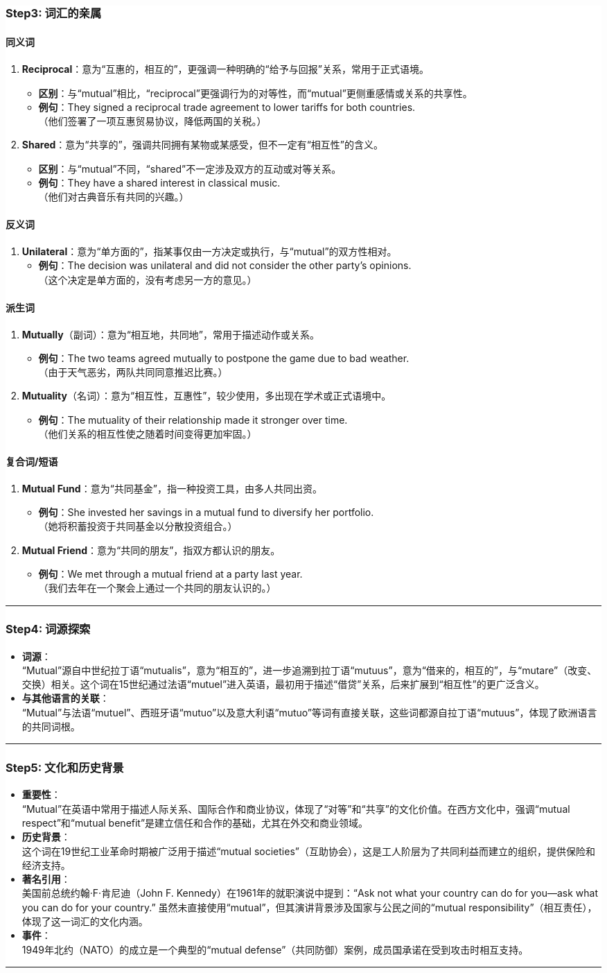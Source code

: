 
### Step3: 词汇的亲属

#### 同义词
1. **Reciprocal**：意为“互惠的，相互的”，更强调一种明确的“给予与回报”关系，常用于正式语境。  
   - **区别**：与“mutual”相比，“reciprocal”更强调行为的对等性，而“mutual”更侧重感情或关系的共享性。  
   - **例句**：They signed a reciprocal trade agreement to lower tariffs for both countries.  
     （他们签署了一项互惠贸易协议，降低两国的关税。）

2. **Shared**：意为“共享的”，强调共同拥有某物或某感受，但不一定有“相互性”的含义。  
   - **区别**：与“mutual”不同，“shared”不一定涉及双方的互动或对等关系。  
   - **例句**：They have a shared interest in classical music.  
     （他们对古典音乐有共同的兴趣。）

#### 反义词
1. **Unilateral**：意为“单方面的”，指某事仅由一方决定或执行，与“mutual”的双方性相对。  
   - **例句**：The decision was unilateral and did not consider the other party’s opinions.  
     （这个决定是单方面的，没有考虑另一方的意见。）

#### 派生词
1. **Mutually**（副词）：意为“相互地，共同地”，常用于描述动作或关系。  
   - **例句**：The two teams agreed mutually to postpone the game due to bad weather.  
     （由于天气恶劣，两队共同同意推迟比赛。）

2. **Mutuality**（名词）：意为“相互性，互惠性”，较少使用，多出现在学术或正式语境中。  
   - **例句**：The mutuality of their relationship made it stronger over time.  
     （他们关系的相互性使之随着时间变得更加牢固。）

#### 复合词/短语
1. **Mutual Fund**：意为“共同基金”，指一种投资工具，由多人共同出资。  
   - **例句**：She invested her savings in a mutual fund to diversify her portfolio.  
     （她将积蓄投资于共同基金以分散投资组合。）

2. **Mutual Friend**：意为“共同的朋友”，指双方都认识的朋友。  
   - **例句**：We met through a mutual friend at a party last year.  
     （我们去年在一个聚会上通过一个共同的朋友认识的。）

---

### Step4: 词源探索

- **词源**：  
  “Mutual”源自中世纪拉丁语“mutualis”，意为“相互的”，进一步追溯到拉丁语“mutuus”，意为“借来的，相互的”，与“mutare”（改变、交换）相关。这个词在15世纪通过法语“mutuel”进入英语，最初用于描述“借贷”关系，后来扩展到“相互性”的更广泛含义。
- **与其他语言的关联**：  
  “Mutual”与法语“mutuel”、西班牙语“mutuo”以及意大利语“mutuo”等词有直接关联，这些词都源自拉丁语“mutuus”，体现了欧洲语言的共同词根。

---

### Step5: 文化和历史背景

- **重要性**：  
  “Mutual”在英语中常用于描述人际关系、国际合作和商业协议，体现了“对等”和“共享”的文化价值。在西方文化中，强调“mutual respect”和“mutual benefit”是建立信任和合作的基础，尤其在外交和商业领域。
- **历史背景**：  
  这个词在19世纪工业革命时期被广泛用于描述“mutual societies”（互助协会），这是工人阶层为了共同利益而建立的组织，提供保险和经济支持。
- **著名引用**：  
  美国前总统约翰·F·肯尼迪（John F. Kennedy）在1961年的就职演说中提到：“Ask not what your country can do for you—ask what you can do for your country.” 虽然未直接使用“mutual”，但其演讲背景涉及国家与公民之间的“mutual responsibility”（相互责任），体现了这一词汇的文化内涵。
- **事件**：  
  1949年北约（NATO）的成立是一个典型的“mutual defense”（共同防御）案例，成员国承诺在受到攻击时相互支持。

---